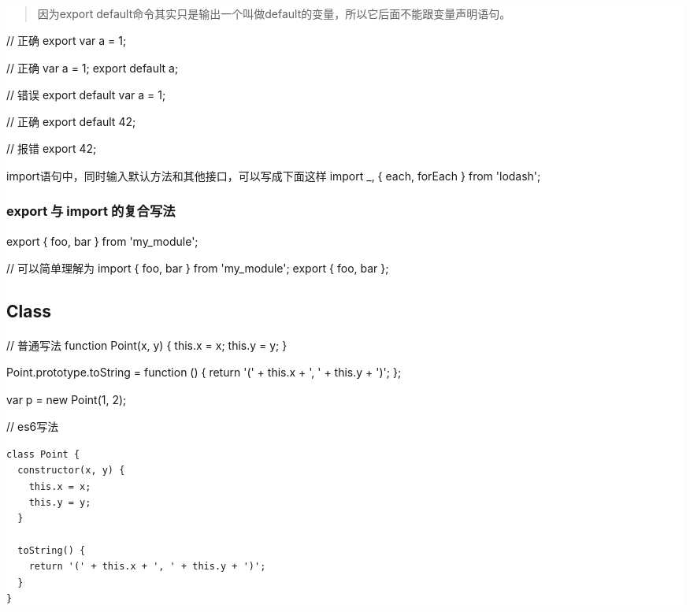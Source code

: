 >因为export default命令其实只是输出一个叫做default的变量，所以它后面不能跟变量声明语句。

// 正确
export var a = 1;

// 正确
var a = 1;
export default a;

// 错误
export default var a = 1;

// 正确
export default 42;

// 报错
export 42;

import语句中，同时输入默认方法和其他接口，可以写成下面这样
import _, { each, forEach } from 'lodash';

### export 与 import 的复合写法

export { foo, bar } from 'my_module';

// 可以简单理解为
import { foo, bar } from 'my_module';
export { foo, bar };

## Class

// 普通写法
function Point(x, y) {
  this.x = x;
  this.y = y;
}

Point.prototype.toString = function () {
  return '(' + this.x + ', ' + this.y + ')';
};

var p = new Point(1, 2);

// es6写法

``` // es6写法
class Point {
  constructor(x, y) {
    this.x = x;
    this.y = y;
  }

  toString() {
    return '(' + this.x + ', ' + this.y + ')';
  }
}
```
